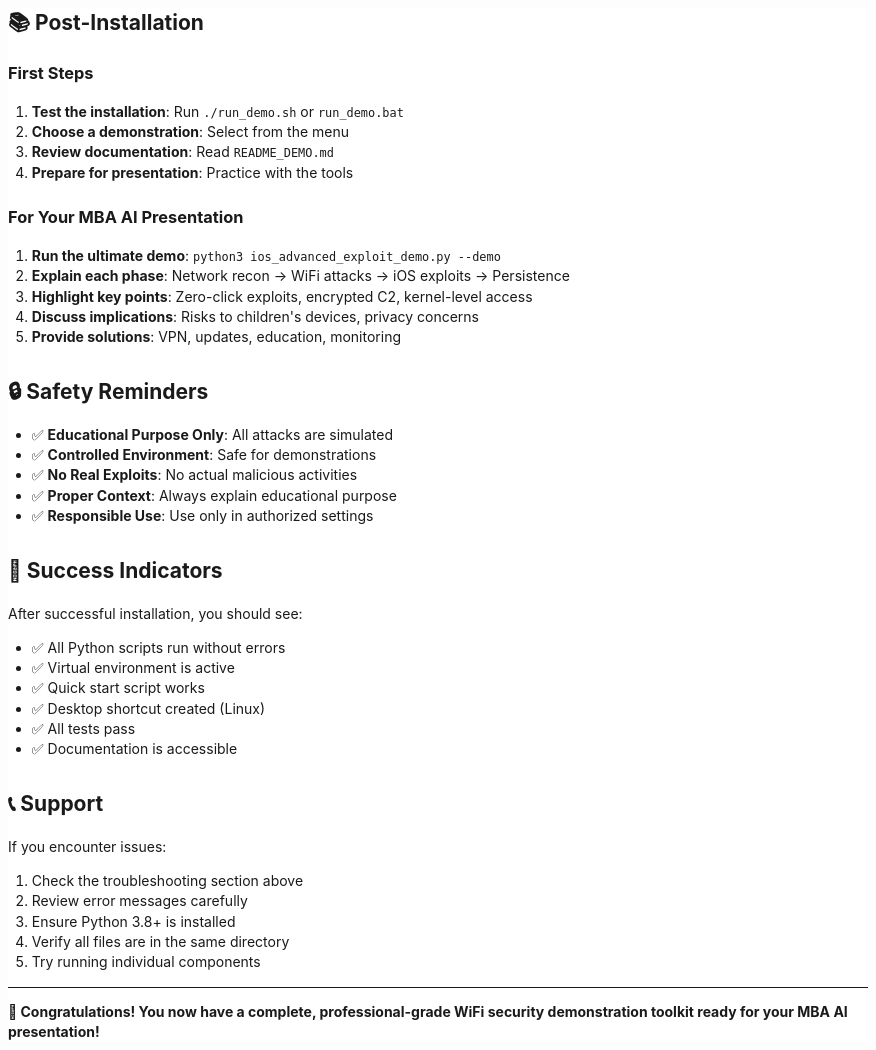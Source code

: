## 📚 Post-Installation

### First Steps
1. **Test the installation**: Run `./run_demo.sh` or `run_demo.bat`
2. **Choose a demonstration**: Select from the menu
3. **Review documentation**: Read `README_DEMO.md`
4. **Prepare for presentation**: Practice with the tools

### For Your MBA AI Presentation
1. **Run the ultimate demo**: `python3 ios_advanced_exploit_demo.py --demo`
2. **Explain each phase**: Network recon → WiFi attacks → iOS exploits → Persistence
3. **Highlight key points**: Zero-click exploits, encrypted C2, kernel-level access
4. **Discuss implications**: Risks to children's devices, privacy concerns
5. **Provide solutions**: VPN, updates, education, monitoring

## 🔒 Safety Reminders

- ✅ **Educational Purpose Only**: All attacks are simulated
- ✅ **Controlled Environment**: Safe for demonstrations
- ✅ **No Real Exploits**: No actual malicious activities
- ✅ **Proper Context**: Always explain educational purpose
- ✅ **Responsible Use**: Use only in authorized settings

## 🎯 Success Indicators

After successful installation, you should see:
- ✅ All Python scripts run without errors
- ✅ Virtual environment is active
- ✅ Quick start script works
- ✅ Desktop shortcut created (Linux)
- ✅ All tests pass
- ✅ Documentation is accessible

## 📞 Support

If you encounter issues:
1. Check the troubleshooting section above
2. Review error messages carefully
3. Ensure Python 3.8+ is installed
4. Verify all files are in the same directory
5. Try running individual components

---

**🎉 Congratulations! You now have a complete, professional-grade WiFi security demonstration toolkit ready for your MBA AI presentation!**